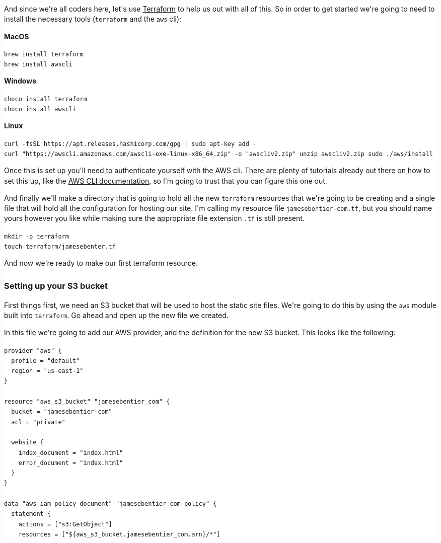 And since we're all coders here, let's use [Terraform](https://www.terraform.io/) to help us out with all of this. So in order to get started we're going to need to install the necessary tools (`terraform` and the `aws` cli):

**MacOS**
```
brew install terraform
brew install awscli
```

**Windows**
```
choco install terraform
choco install awscli
```

**Linux**
```
curl -fsSL https://apt.releases.hashicorp.com/gpg | sudo apt-key add -
curl "https://awscli.amazonaws.com/awscli-exe-linux-x86_64.zip" -o "awscliv2.zip" unzip awscliv2.zip sudo ./aws/install
```

Once this is set up you'll need to authenticate yourself with the AWS cli. There are plenty of tutorials already out there on how to set this up, like the [AWS CLI documentation](https://docs.aws.amazon.com/cli/latest/userguide/cli-configure-files.html), so I'm going to trust that you can figure this one out.

And finally we'll make a directory that is going to hold all the new `terraform` resources that we're going to be creating and a single file that will hold all the configuration for hosting our site. I'm calling my resource file `jamesebentier-com.tf`, but you should name yours however you like while making sure the appropriate file extension `.tf` is still present.

```
mkdir -p terraform
touch terraform/jamesebenter.tf
```

And now we're ready to make our first terraform resource.

### Setting up your S3 bucket
First things first, we need an S3 bucket that will be used to host the static site files. We're going to do this by using the `aws` module built into `terraform`.  Go ahead and open up the new file we created.

In this file we're going to add our AWS provider, and the definition for the new S3 bucket. This looks like the following:

```
provider "aws" {
  profile = "default"
  region = "us-east-1"
}

resource "aws_s3_bucket" "jamesebentier_com" {
  bucket = "jamesebentier-com"
  acl = "private"

  website {
    index_document = "index.html"
    error_document = "index.html"
  }
}

data "aws_iam_policy_document" "jamesebentier_com_policy" {
  statement {
    actions = ["s3:GetObject"]
    resources = ["${aws_s3_bucket.jamesebentier_com.arn}/*"]

```